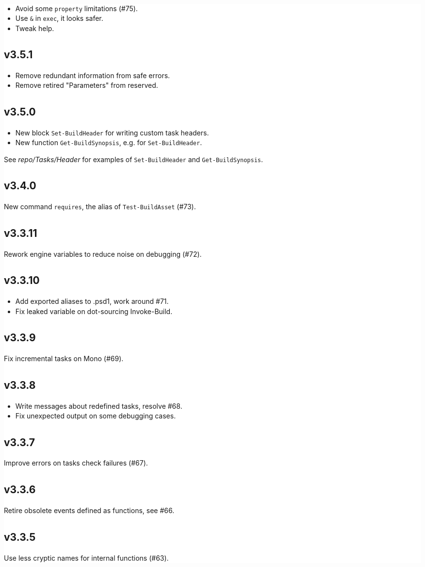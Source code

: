- Avoid some `property` limitations (#75).
- Use `&` in `exec`, it looks safer.
- Tweak help.

## v3.5.1

- Remove redundant information from safe errors.
- Remove retired "Parameters" from reserved.

## v3.5.0

- New block `Set-BuildHeader` for writing custom task headers.
- New function `Get-BuildSynopsis`, e.g. for `Set-BuildHeader`.

See *repo/Tasks/Header* for examples of `Set-BuildHeader` and `Get-BuildSynopsis`.

## v3.4.0

New command `requires`, the alias of `Test-BuildAsset` (#73).

## v3.3.11

Rework engine variables to reduce noise on debugging (#72).

## v3.3.10

- Add exported aliases to .psd1, work around #71.
- Fix leaked variable on dot-sourcing Invoke-Build.

## v3.3.9

Fix incremental tasks on Mono (#69).

## v3.3.8

- Write messages about redefined tasks, resolve #68.
- Fix unexpected output on some debugging cases.

## v3.3.7

Improve errors on tasks check failures (#67).

## v3.3.6

Retire obsolete events defined as functions, see #66.

## v3.3.5

Use less cryptic names for internal functions (#63).
